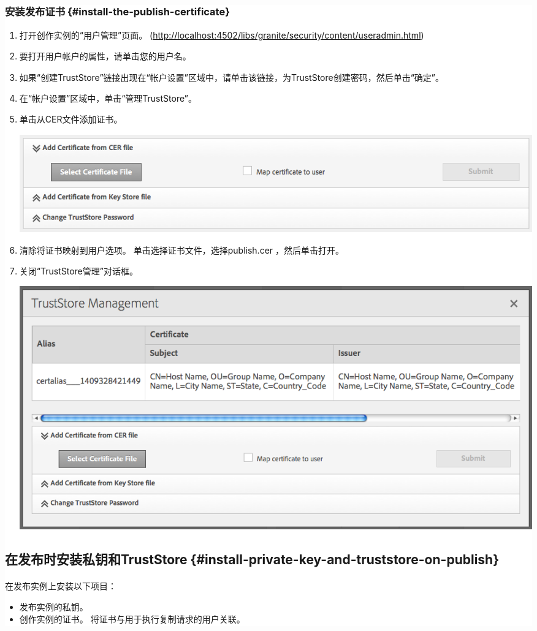 ### 安装发布证书 {#install-the-publish-certificate}

1. 打开创作实例的“用户管理”页面。 ([http://localhost:4502/libs/granite/security/content/useradmin.html](http://localhost:4502/libs/granite/security/content/useradmin.html))
1. 要打开用户帐户的属性，请单击您的用户名。
1. 如果“创建TrustStore”链接出现在“帐户设置”区域中，请单击该链接，为TrustStore创建密码，然后单击“确定”。
1. 在“帐户设置”区域中，单击“管理TrustStore”。
1. 单击从CER文件添加证书。

   ![chlimage_1-68](assets/chlimage_1-68.png)

1. 清除将证书映射到用户选项。 单击选择证书文件，选择publish.cer ，然后单击打开。
1. 关闭“TrustStore管理”对话框。

   ![chlimage_1-69](assets/chlimage_1-69.png)

## 在发布时安装私钥和TrustStore {#install-private-key-and-truststore-on-publish}

在发布实例上安装以下项目：

* 发布实例的私钥。
* 创作实例的证书。 将证书与用于执行复制请求的用户关联。
